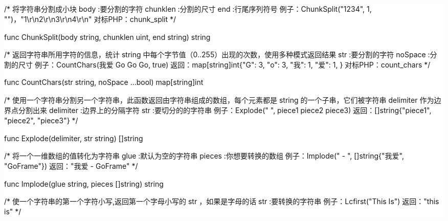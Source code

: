 

/*
将字符串分割成小块
body :要分割的字符
chunklen :分割的尺寸
end :行尾序列符号
例子：ChunkSplit("1234", 1, "")，"1\r\n2\r\n3\r\n4\r\n"
对标PHP：chunk_split
*/

func ChunkSplit(body string, chunklen uint, end string) string 




/*
 返回字符串所用字符的信息，统计 string 中每个字节值（0..255）出现的次数，使用多种模式返回结果
str :要分割的字符
noSpace :分割的尺寸
例子：CountChars(我爱 Go Go Go, true)
返回：map[string]int{"G": 3, "o": 3, "我": 1, "爱": 1, }
对标PHP：count_chars
*/

func CountChars(str string, noSpace ...bool) map[string]int 




/*
使用一个字符串分割另一个字符串，此函数返回由字符串组成的数组，每个元素都是 string 的一个子串，它们被字符串 delimiter 作为边界点分割出来
delimiter :边界上的分隔字符
str :要切分的的字符串
例子：Explode(" ", piece1 piece2 piece3)
返回：[]string{"piece1", "piece2", "piece3"}
*/

func Explode(delimiter, str string) []string 




/*
将一个一维数组的值转化为字符串
glue   :默认为空的字符串
pieces :你想要转换的数组
例子：Implode(" - ", []string{"我爱", "GoFrame"})
返回："我爱 - GoFrame"
*/

func Implode(glue string, pieces []string) string 




/*
使一个字符串的第一个字符小写,返回第一个字母小写的 str ，如果是字母的话
str   :要转换的字符串
例子：Lcfirst("This Is")
返回："this is"
*/
